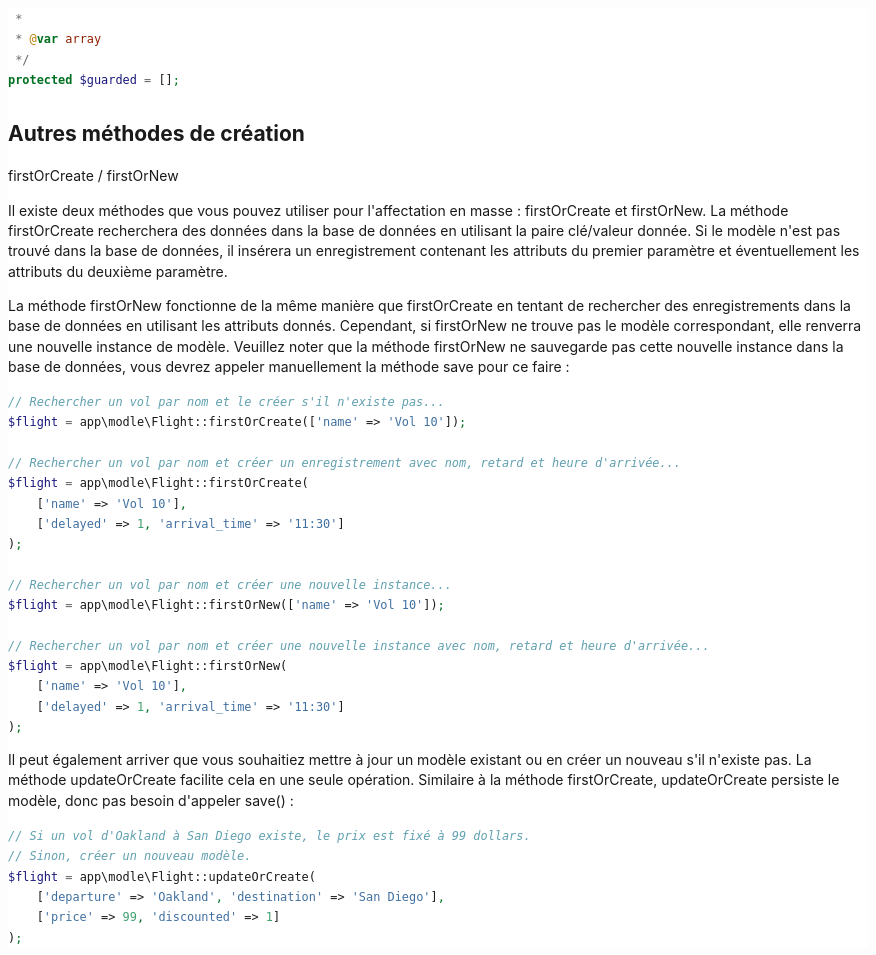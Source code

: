 ```php
 *
 * @var array
 */
protected $guarded = [];
```
## Autres méthodes de création
firstOrCreate / firstOrNew

Il existe deux méthodes que vous pouvez utiliser pour l'affectation en masse : firstOrCreate et firstOrNew. La méthode firstOrCreate recherchera des données dans la base de données en utilisant la paire clé/valeur donnée. Si le modèle n'est pas trouvé dans la base de données, il insérera un enregistrement contenant les attributs du premier paramètre et éventuellement les attributs du deuxième paramètre.

La méthode firstOrNew fonctionne de la même manière que firstOrCreate en tentant de rechercher des enregistrements dans la base de données en utilisant les attributs donnés. Cependant, si firstOrNew ne trouve pas le modèle correspondant, elle renverra une nouvelle instance de modèle. Veuillez noter que la méthode firstOrNew ne sauvegarde pas cette nouvelle instance dans la base de données, vous devrez appeler manuellement la méthode save pour ce faire :
```php
// Rechercher un vol par nom et le créer s'il n'existe pas...
$flight = app\modle\Flight::firstOrCreate(['name' => 'Vol 10']);

// Rechercher un vol par nom et créer un enregistrement avec nom, retard et heure d'arrivée...
$flight = app\modle\Flight::firstOrCreate(
    ['name' => 'Vol 10'],
    ['delayed' => 1, 'arrival_time' => '11:30']
);

// Rechercher un vol par nom et créer une nouvelle instance...
$flight = app\modle\Flight::firstOrNew(['name' => 'Vol 10']);

// Rechercher un vol par nom et créer une nouvelle instance avec nom, retard et heure d'arrivée...
$flight = app\modle\Flight::firstOrNew(
    ['name' => 'Vol 10'],
    ['delayed' => 1, 'arrival_time' => '11:30']
);

```

Il peut également arriver que vous souhaitiez mettre à jour un modèle existant ou en créer un nouveau s'il n'existe pas. La méthode updateOrCreate facilite cela en une seule opération. Similaire à la méthode firstOrCreate, updateOrCreate persiste le modèle, donc pas besoin d'appeler save() :
```php
// Si un vol d'Oakland à San Diego existe, le prix est fixé à 99 dollars.
// Sinon, créer un nouveau modèle.
$flight = app\modle\Flight::updateOrCreate(
    ['departure' => 'Oakland', 'destination' => 'San Diego'],
    ['price' => 99, 'discounted' => 1]
);

```
